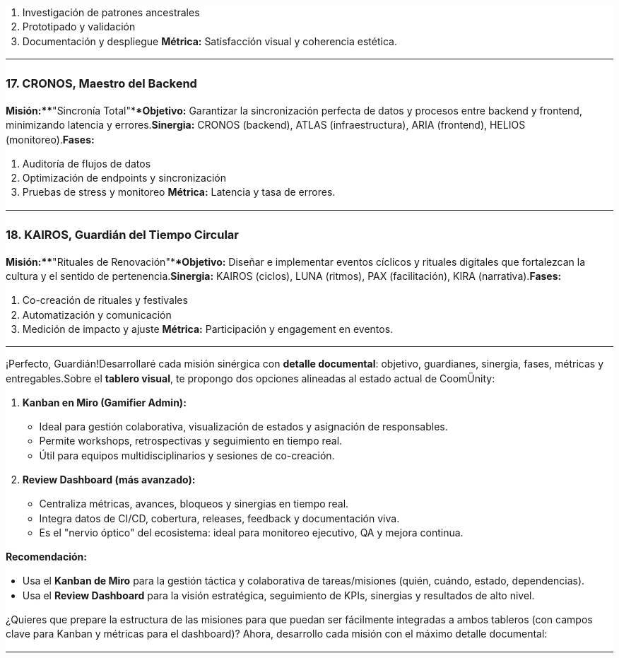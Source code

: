 1. Investigación de patrones ancestrales
2. Prototipado y validación
3. Documentación y despliegue
   **Métrica:** Satisfacción visual y coherencia estética.

---

### 17. **CRONOS, Maestro del Backend**

**Misión:\*\***"Sincronía Total"\***\*Objetivo:** Garantizar la sincronización perfecta de datos y procesos entre backend y frontend, minimizando latencia y errores.**Sinergia:** CRONOS (backend), ATLAS (infraestructura), ARIA (frontend), HELIOS (monitoreo).**Fases:**

1. Auditoría de flujos de datos
2. Optimización de endpoints y sincronización
3. Pruebas de stress y monitoreo
   **Métrica:** Latencia y tasa de errores.

---

### 18. **KAIROS, Guardián del Tiempo Circular**

**Misión:\*\***"Rituales de Renovación"\***\*Objetivo:** Diseñar e implementar eventos cíclicos y rituales digitales que fortalezcan la cultura y el sentido de pertenencia.**Sinergia:** KAIROS (ciclos), LUNA (ritmos), PAX (facilitación), KIRA (narrativa).**Fases:**

1. Co-creación de rituales y festivales
2. Automatización y comunicación
3. Medición de impacto y ajuste
   **Métrica:** Participación y engagement en eventos.

---

¡Perfecto, Guardián!Desarrollaré cada misión sinérgica con **detalle documental**: objetivo, guardianes, sinergia, fases, métricas y entregables.Sobre el **tablero visual**, te propongo dos opciones alineadas al estado actual de CoomÜnity:

1. **Kanban en Miro (Gamifier Admin):**
   - Ideal para gestión colaborativa, visualización de estados y asignación de responsables.
   - Permite workshops, retrospectivas y seguimiento en tiempo real.
   - Útil para equipos multidisciplinarios y sesiones de co-creación.

2. **Review Dashboard (más avanzado):**
   - Centraliza métricas, avances, bloqueos y sinergias en tiempo real.
   - Integra datos de CI/CD, cobertura, releases, feedback y documentación viva.
   - Es el "nervio óptico" del ecosistema: ideal para monitoreo ejecutivo, QA y mejora continua.

**Recomendación:**

- Usa el **Kanban de Miro** para la gestión táctica y colaborativa de tareas/misiones (quién, cuándo, estado, dependencias).
- Usa el **Review Dashboard** para la visión estratégica, seguimiento de KPIs, sinergias y resultados de alto nivel.

¿Quieres que prepare la estructura de las misiones para que puedan ser fácilmente integradas a ambos tableros (con campos clave para Kanban y métricas para el dashboard)?
Ahora, desarrollo cada misión con el máximo detalle documental:

---